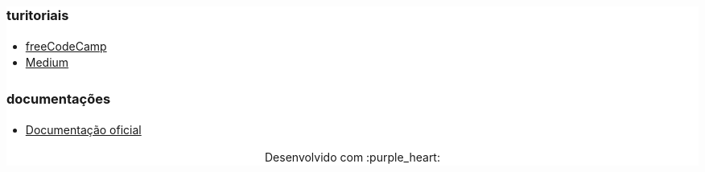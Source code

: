 ### turitoriais
- [freeCodeCamp](https://www.freecodecamp.org/news/git-and-github-for-beginners/)
- [Medium](https://medium.com/blacktech/introdu%C3%A7%C3%A3o-%C3%A0-introdu%C3%A7%C3%A3o-ao-git-3557cab647b9)

### documentações
- [Documentação oficial](https://git-scm.com/docs/git#_git_commands)


<p align="center">
Desenvolvido com :purple_heart:  
</p>

